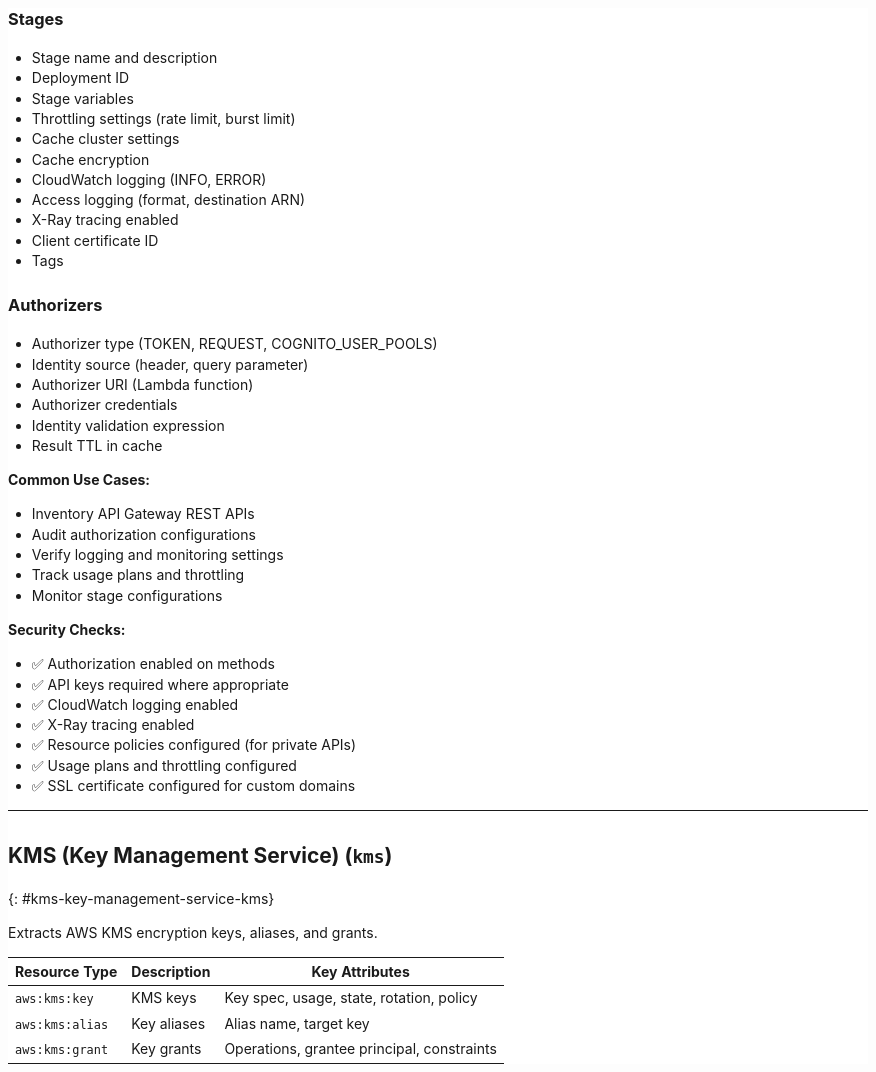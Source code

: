 ### Stages
- Stage name and description
- Deployment ID
- Stage variables
- Throttling settings (rate limit, burst limit)
- Cache cluster settings
- Cache encryption
- CloudWatch logging (INFO, ERROR)
- Access logging (format, destination ARN)
- X-Ray tracing enabled
- Client certificate ID
- Tags

### Authorizers
- Authorizer type (TOKEN, REQUEST, COGNITO_USER_POOLS)
- Identity source (header, query parameter)
- Authorizer URI (Lambda function)
- Authorizer credentials
- Identity validation expression
- Result TTL in cache

**Common Use Cases:**
- Inventory API Gateway REST APIs
- Audit authorization configurations
- Verify logging and monitoring settings
- Track usage plans and throttling
- Monitor stage configurations

**Security Checks:**
- ✅ Authorization enabled on methods
- ✅ API keys required where appropriate
- ✅ CloudWatch logging enabled
- ✅ X-Ray tracing enabled
- ✅ Resource policies configured (for private APIs)
- ✅ Usage plans and throttling configured
- ✅ SSL certificate configured for custom domains

---

## KMS (Key Management Service) (`kms`)
{: #kms-key-management-service-kms}

Extracts AWS KMS encryption keys, aliases, and grants.

| Resource Type | Description | Key Attributes |
|--------------|-------------|----------------|
| `aws:kms:key` | KMS keys | Key spec, usage, state, rotation, policy |
| `aws:kms:alias` | Key aliases | Alias name, target key |
| `aws:kms:grant` | Key grants | Operations, grantee principal, constraints |
